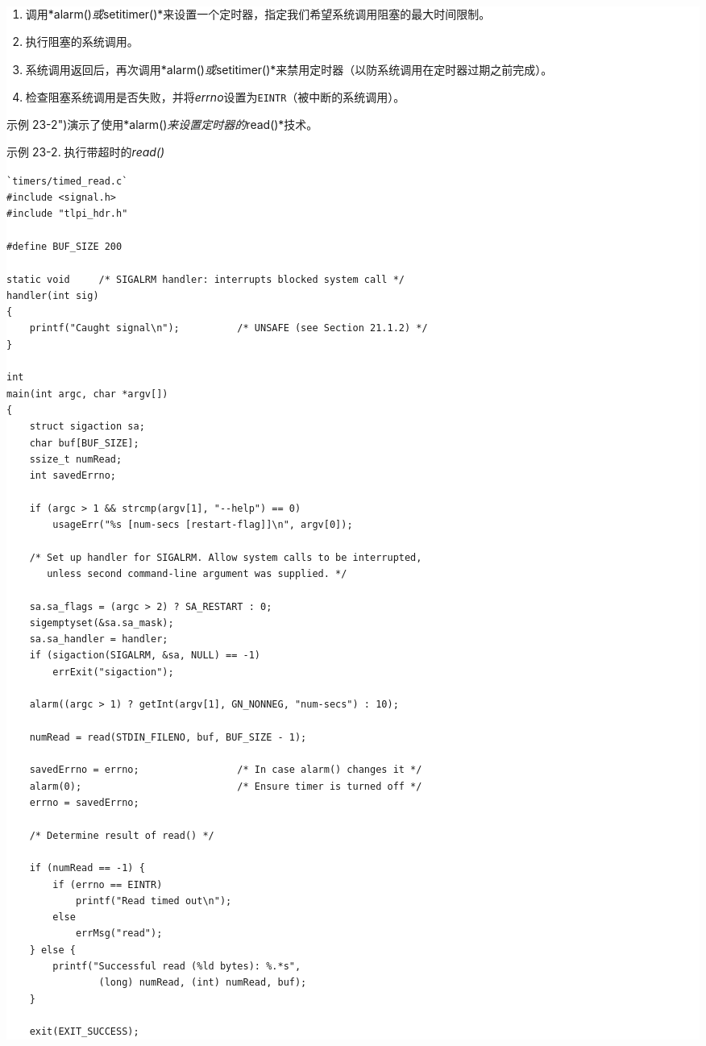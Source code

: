 1.  调用*alarm()*或*setitimer()*来设置一个定时器，指定我们希望系统调用阻塞的最大时间限制。

1.  执行阻塞的系统调用。

1.  系统调用返回后，再次调用*alarm()*或*setitimer()*来禁用定时器（以防系统调用在定时器过期之前完成）。

1.  检查阻塞系统调用是否失败，并将*errno*设置为`EINTR`（被中断的系统调用）。

示例 23-2")演示了使用*alarm()*来设置定时器的*read()*技术。

示例 23-2. 执行带超时的*read()*

```
`timers/timed_read.c`
#include <signal.h>
#include "tlpi_hdr.h"

#define BUF_SIZE 200

static void     /* SIGALRM handler: interrupts blocked system call */
handler(int sig)
{
    printf("Caught signal\n");          /* UNSAFE (see Section 21.1.2) */
}

int
main(int argc, char *argv[])
{
    struct sigaction sa;
    char buf[BUF_SIZE];
    ssize_t numRead;
    int savedErrno;

    if (argc > 1 && strcmp(argv[1], "--help") == 0)
        usageErr("%s [num-secs [restart-flag]]\n", argv[0]);

    /* Set up handler for SIGALRM. Allow system calls to be interrupted,
       unless second command-line argument was supplied. */

    sa.sa_flags = (argc > 2) ? SA_RESTART : 0;
    sigemptyset(&sa.sa_mask);
    sa.sa_handler = handler;
    if (sigaction(SIGALRM, &sa, NULL) == -1)
        errExit("sigaction");

    alarm((argc > 1) ? getInt(argv[1], GN_NONNEG, "num-secs") : 10);

    numRead = read(STDIN_FILENO, buf, BUF_SIZE - 1);

    savedErrno = errno;                 /* In case alarm() changes it */
    alarm(0);                           /* Ensure timer is turned off */
    errno = savedErrno;

    /* Determine result of read() */

    if (numRead == -1) {
        if (errno == EINTR)
            printf("Read timed out\n");
        else
            errMsg("read");
    } else {
        printf("Successful read (%ld bytes): %.*s",
                (long) numRead, (int) numRead, buf);
    }

    exit(EXIT_SUCCESS);
```